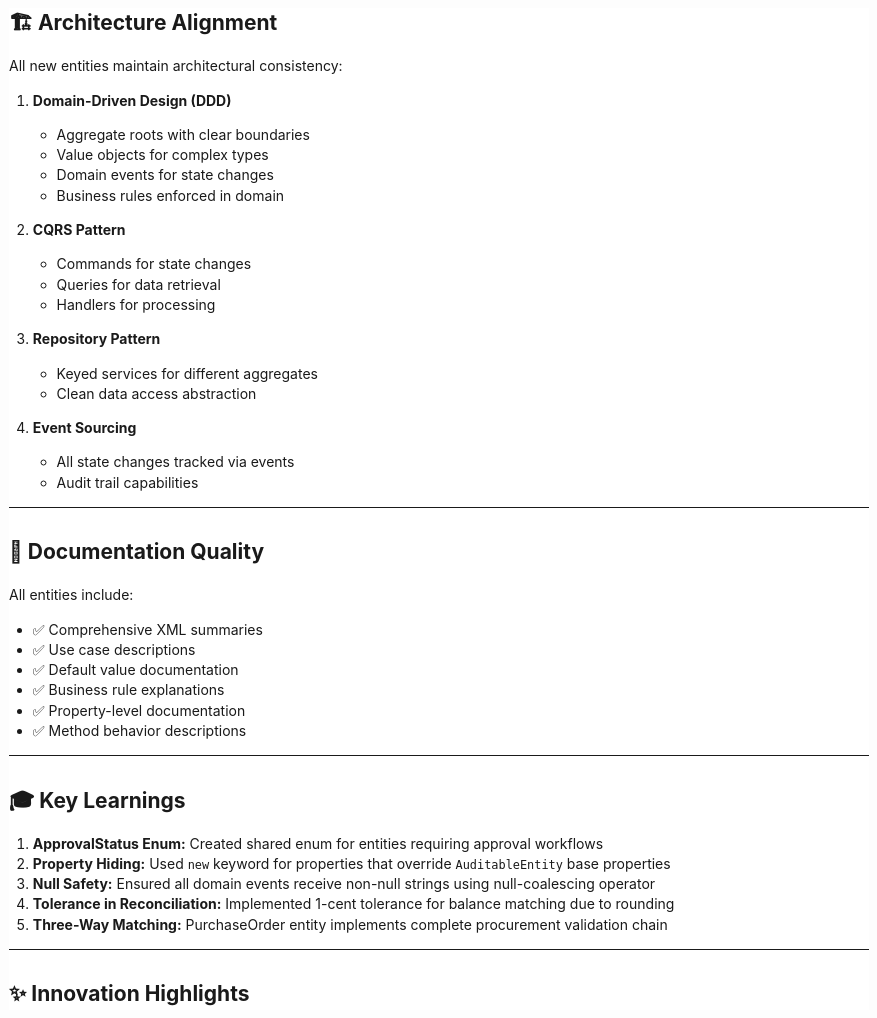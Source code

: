 
## 🏗️ Architecture Alignment

All new entities maintain architectural consistency:

1. **Domain-Driven Design (DDD)**
   - Aggregate roots with clear boundaries
   - Value objects for complex types
   - Domain events for state changes
   - Business rules enforced in domain

2. **CQRS Pattern**
   - Commands for state changes
   - Queries for data retrieval
   - Handlers for processing

3. **Repository Pattern**
   - Keyed services for different aggregates
   - Clean data access abstraction

4. **Event Sourcing**
   - All state changes tracked via events
   - Audit trail capabilities

---

## 📖 Documentation Quality

All entities include:
- ✅ Comprehensive XML summaries
- ✅ Use case descriptions
- ✅ Default value documentation
- ✅ Business rule explanations
- ✅ Property-level documentation
- ✅ Method behavior descriptions

---

## 🎓 Key Learnings

1. **ApprovalStatus Enum:** Created shared enum for entities requiring approval workflows
2. **Property Hiding:** Used `new` keyword for properties that override `AuditableEntity` base properties
3. **Null Safety:** Ensured all domain events receive non-null strings using null-coalescing operator
4. **Tolerance in Reconciliation:** Implemented 1-cent tolerance for balance matching due to rounding
5. **Three-Way Matching:** PurchaseOrder entity implements complete procurement validation chain

---

## ✨ Innovation Highlights
